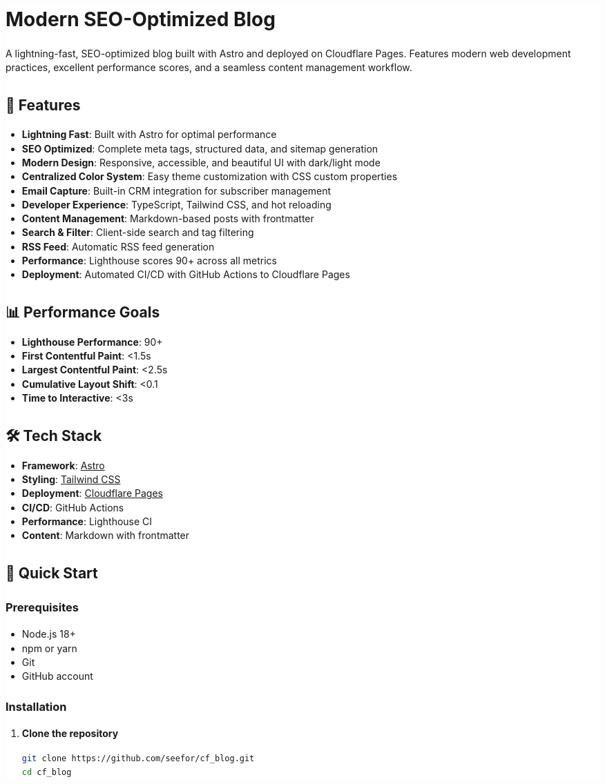 # Modern SEO-Optimized Blog

A lightning-fast, SEO-optimized blog built with Astro and deployed on Cloudflare Pages. Features modern web development practices, excellent performance scores, and a seamless content management workflow.

## 🚀 Features

- **Lightning Fast**: Built with Astro for optimal performance
- **SEO Optimized**: Complete meta tags, structured data, and sitemap generation
- **Modern Design**: Responsive, accessible, and beautiful UI with dark/light mode
- **Centralized Color System**: Easy theme customization with CSS custom properties
- **Email Capture**: Built-in CRM integration for subscriber management
- **Developer Experience**: TypeScript, Tailwind CSS, and hot reloading
- **Content Management**: Markdown-based posts with frontmatter
- **Search & Filter**: Client-side search and tag filtering
- **RSS Feed**: Automatic RSS feed generation
- **Performance**: Lighthouse scores 90+ across all metrics
- **Deployment**: Automated CI/CD with GitHub Actions to Cloudflare Pages

## 📊 Performance Goals

- **Lighthouse Performance**: 90+
- **First Contentful Paint**: <1.5s
- **Largest Contentful Paint**: <2.5s
- **Cumulative Layout Shift**: <0.1
- **Time to Interactive**: <3s

## 🛠️ Tech Stack

- **Framework**: [Astro](https://astro.build/)
- **Styling**: [Tailwind CSS](https://tailwindcss.com/)
- **Deployment**: [Cloudflare Pages](https://pages.cloudflare.com/)
- **CI/CD**: GitHub Actions
- **Performance**: Lighthouse CI
- **Content**: Markdown with frontmatter

## 🚀 Quick Start

### Prerequisites

- Node.js 18+ 
- npm or yarn
- Git
- GitHub account

### Installation

1. **Clone the repository**
   ```bash
   git clone https://github.com/seefor/cf_blog.git
   cd cf_blog
   ```

